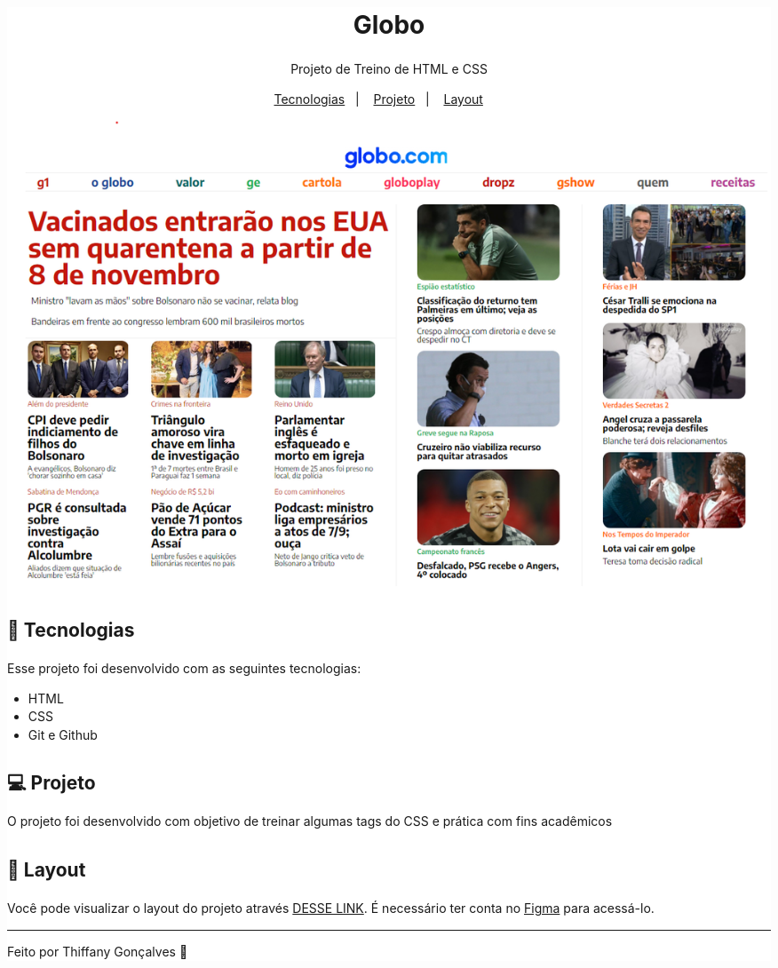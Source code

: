 <h1 align="center"> Globo </h1>

<p align="center">
Projeto de Treino de HTML e CSS
</p>

<p align="center">
  <a href="#-tecnologias">Tecnologias</a>&nbsp;&nbsp;&nbsp;|&nbsp;&nbsp;&nbsp;
  <a href="#-projeto">Projeto</a>&nbsp;&nbsp;&nbsp;|&nbsp;&nbsp;&nbsp;
  <a href="#-layout">Layout</a>&nbsp;&nbsp;&nbsp;&nbsp;&nbsp;&nbsp;
</p>

<p align="center">
  <img alt="projeto final" src="images\demonstracao.png" width="100%">
</p>

## 🚀 Tecnologias

Esse projeto foi desenvolvido com as seguintes tecnologias:

- HTML
- CSS
- Git e Github

## 💻 Projeto

O projeto foi desenvolvido com objetivo de treinar algumas tags do CSS e prática com fins acadêmicos 

## 🔖 Layout

Você pode visualizar o layout do projeto através [DESSE LINK](https://www.figma.com/file/S2wk1NAOGAHZMqCjVqHzYC/Projeto-Globo?t=og8xa8i9AytIi6DT-0). É necessário ter conta no [Figma](https://figma.com) para acessá-lo.


---
Feito por Thiffany Gonçalves 🥦
